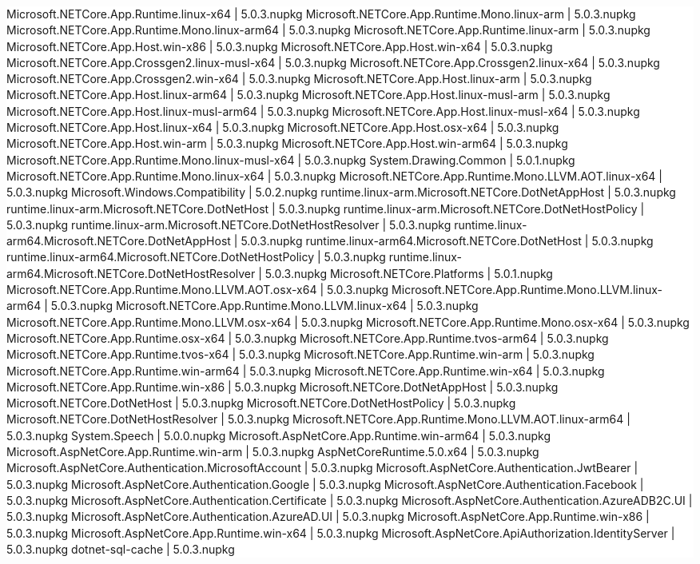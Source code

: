 Microsoft.NETCore.App.Runtime.linux-x64 | 5.0.3.nupkg
Microsoft.NETCore.App.Runtime.Mono.linux-arm | 5.0.3.nupkg
Microsoft.NETCore.App.Runtime.Mono.linux-arm64 | 5.0.3.nupkg
Microsoft.NETCore.App.Runtime.linux-arm | 5.0.3.nupkg
Microsoft.NETCore.App.Host.win-x86 | 5.0.3.nupkg
Microsoft.NETCore.App.Host.win-x64 | 5.0.3.nupkg
Microsoft.NETCore.App.Crossgen2.linux-musl-x64 | 5.0.3.nupkg
Microsoft.NETCore.App.Crossgen2.linux-x64 | 5.0.3.nupkg
Microsoft.NETCore.App.Crossgen2.win-x64 | 5.0.3.nupkg
Microsoft.NETCore.App.Host.linux-arm | 5.0.3.nupkg
Microsoft.NETCore.App.Host.linux-arm64 | 5.0.3.nupkg
Microsoft.NETCore.App.Host.linux-musl-arm | 5.0.3.nupkg
Microsoft.NETCore.App.Host.linux-musl-arm64 | 5.0.3.nupkg
Microsoft.NETCore.App.Host.linux-musl-x64 | 5.0.3.nupkg
Microsoft.NETCore.App.Host.linux-x64 | 5.0.3.nupkg
Microsoft.NETCore.App.Host.osx-x64 | 5.0.3.nupkg
Microsoft.NETCore.App.Host.win-arm | 5.0.3.nupkg
Microsoft.NETCore.App.Host.win-arm64 | 5.0.3.nupkg
Microsoft.NETCore.App.Runtime.Mono.linux-musl-x64 | 5.0.3.nupkg
System.Drawing.Common | 5.0.1.nupkg
Microsoft.NETCore.App.Runtime.Mono.linux-x64 | 5.0.3.nupkg
Microsoft.NETCore.App.Runtime.Mono.LLVM.AOT.linux-x64 | 5.0.3.nupkg
Microsoft.Windows.Compatibility | 5.0.2.nupkg
runtime.linux-arm.Microsoft.NETCore.DotNetAppHost | 5.0.3.nupkg
runtime.linux-arm.Microsoft.NETCore.DotNetHost | 5.0.3.nupkg
runtime.linux-arm.Microsoft.NETCore.DotNetHostPolicy | 5.0.3.nupkg
runtime.linux-arm.Microsoft.NETCore.DotNetHostResolver | 5.0.3.nupkg
runtime.linux-arm64.Microsoft.NETCore.DotNetAppHost | 5.0.3.nupkg
runtime.linux-arm64.Microsoft.NETCore.DotNetHost | 5.0.3.nupkg
runtime.linux-arm64.Microsoft.NETCore.DotNetHostPolicy | 5.0.3.nupkg
runtime.linux-arm64.Microsoft.NETCore.DotNetHostResolver | 5.0.3.nupkg
Microsoft.NETCore.Platforms | 5.0.1.nupkg
Microsoft.NETCore.App.Runtime.Mono.LLVM.AOT.osx-x64 | 5.0.3.nupkg
Microsoft.NETCore.App.Runtime.Mono.LLVM.linux-arm64 | 5.0.3.nupkg
Microsoft.NETCore.App.Runtime.Mono.LLVM.linux-x64 | 5.0.3.nupkg
Microsoft.NETCore.App.Runtime.Mono.LLVM.osx-x64 | 5.0.3.nupkg
Microsoft.NETCore.App.Runtime.Mono.osx-x64 | 5.0.3.nupkg
Microsoft.NETCore.App.Runtime.osx-x64 | 5.0.3.nupkg
Microsoft.NETCore.App.Runtime.tvos-arm64 | 5.0.3.nupkg
Microsoft.NETCore.App.Runtime.tvos-x64 | 5.0.3.nupkg
Microsoft.NETCore.App.Runtime.win-arm | 5.0.3.nupkg
Microsoft.NETCore.App.Runtime.win-arm64 | 5.0.3.nupkg
Microsoft.NETCore.App.Runtime.win-x64 | 5.0.3.nupkg
Microsoft.NETCore.App.Runtime.win-x86 | 5.0.3.nupkg
Microsoft.NETCore.DotNetAppHost | 5.0.3.nupkg
Microsoft.NETCore.DotNetHost | 5.0.3.nupkg
Microsoft.NETCore.DotNetHostPolicy | 5.0.3.nupkg
Microsoft.NETCore.DotNetHostResolver | 5.0.3.nupkg
Microsoft.NETCore.App.Runtime.Mono.LLVM.AOT.linux-arm64 | 5.0.3.nupkg
System.Speech | 5.0.0.nupkg
Microsoft.AspNetCore.App.Runtime.win-arm64 | 5.0.3.nupkg
Microsoft.AspNetCore.App.Runtime.win-arm | 5.0.3.nupkg
AspNetCoreRuntime.5.0.x64 | 5.0.3.nupkg
Microsoft.AspNetCore.Authentication.MicrosoftAccount | 5.0.3.nupkg
Microsoft.AspNetCore.Authentication.JwtBearer | 5.0.3.nupkg
Microsoft.AspNetCore.Authentication.Google | 5.0.3.nupkg
Microsoft.AspNetCore.Authentication.Facebook | 5.0.3.nupkg
Microsoft.AspNetCore.Authentication.Certificate | 5.0.3.nupkg
Microsoft.AspNetCore.Authentication.AzureADB2C.UI | 5.0.3.nupkg
Microsoft.AspNetCore.Authentication.AzureAD.UI | 5.0.3.nupkg
Microsoft.AspNetCore.App.Runtime.win-x86 | 5.0.3.nupkg
Microsoft.AspNetCore.App.Runtime.win-x64 | 5.0.3.nupkg
Microsoft.AspNetCore.ApiAuthorization.IdentityServer | 5.0.3.nupkg
dotnet-sql-cache | 5.0.3.nupkg
